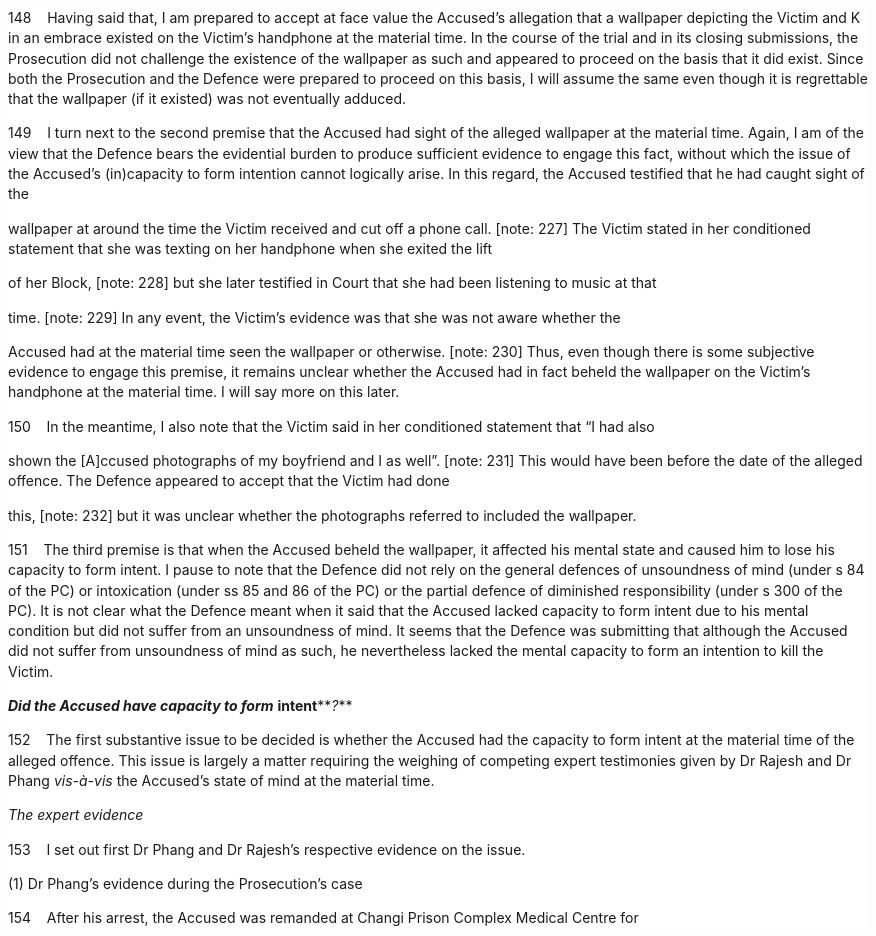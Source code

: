 148    Having said that, I am prepared to accept at face value the Accused’s allegation that a wallpaper depicting the Victim and K in an embrace existed on the Victim’s handphone at the material time. In the course of the trial and in its closing submissions, the Prosecution did not challenge the existence of the wallpaper as such and appeared to proceed on the basis that it did exist. Since both the Prosecution and the Defence were prepared to proceed on this basis, I will assume the same even though it is regrettable that the wallpaper (if it existed) was not eventually adduced. 

149    I turn next to the second premise that the Accused had sight of the alleged wallpaper at the material time. Again, I am of the view that the Defence bears the evidential burden to produce sufficient evidence to engage this fact, without which the issue of the Accused’s (in)capacity to form intention cannot logically arise. In this regard, the Accused testified that he had caught sight of the 

wallpaper at around the time the Victim received and cut off a phone call. [note: 227] The Victim stated in her conditioned statement that she was texting on her handphone when she exited the lift 

of her Block, [note: 228] but she later testified in Court that she had been listening to music at that 

time. [note: 229] In any event, the Victim’s evidence was that she was not aware whether the 

Accused had at the material time seen the wallpaper or otherwise. [note: 230] Thus, even though there is some subjective evidence to engage this premise, it remains unclear whether the Accused had in fact beheld the wallpaper on the Victim’s handphone at the material time. I will say more on this later. 

150    In the meantime, I also note that the Victim said in her conditioned statement that “I had also 

shown the [A]ccused photographs of my boyfriend and I as well”. [note: 231] This would have been before the date of the alleged offence. The Defence appeared to accept that the Victim had done 

this, [note: 232] but it was unclear whether the photographs referred to included the wallpaper. 

151    The third premise is that when the Accused beheld the wallpaper, it affected his mental state and caused him to lose his capacity to form intent. I pause to note that the Defence did not rely on the general defences of unsoundness of mind (under s 84 of the PC) or intoxication (under ss 85 and 86 of the PC) or the partial defence of diminished responsibility (under s 300 of the PC). It is not clear what the Defence meant when it said that the Accused lacked capacity to form intent due to his mental condition but did not suffer from an unsoundness of mind. It seems that the Defence was submitting that although the Accused did not suffer from unsoundness of mind as such, he nevertheless lacked the mental capacity to form an intention to kill the Victim. 

**_Did the Accused have capacity to form_** **intent****_?_** 

152    The first substantive issue to be decided is whether the Accused had the capacity to form intent at the material time of the alleged offence. This issue is largely a matter requiring the weighing of competing expert testimonies given by Dr Rajesh and Dr Phang _vis-à-vis_ the Accused’s state of mind at the material time. 

_The expert evidence_ 

153    I set out first Dr Phang and Dr Rajesh’s respective evidence on the issue. 

(1) Dr Phang’s evidence during the Prosecution’s case 

154    After his arrest, the Accused was remanded at Changi Prison Complex Medical Centre for 
